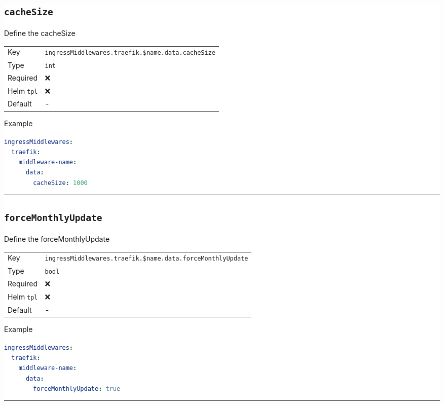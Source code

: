 ## `cacheSize`

Define the cacheSize

|            |                                                   |
| ---------- | ------------------------------------------------- |
| Key        | `ingressMiddlewares.traefik.$name.data.cacheSize` |
| Type       | `int`                                             |
| Required   | ❌                                                 |
| Helm `tpl` | ❌                                                 |
| Default    | -                                                 |

Example

```yaml
ingressMiddlewares:
  traefik:
    middleware-name:
      data:
        cacheSize: 1000
```

---

## `forceMonthlyUpdate`

Define the forceMonthlyUpdate

|            |                                                            |
| ---------- | ---------------------------------------------------------- |
| Key        | `ingressMiddlewares.traefik.$name.data.forceMonthlyUpdate` |
| Type       | `bool`                                                     |
| Required   | ❌                                                          |
| Helm `tpl` | ❌                                                          |
| Default    | -                                                          |

Example

```yaml
ingressMiddlewares:
  traefik:
    middleware-name:
      data:
        forceMonthlyUpdate: true
```

---
